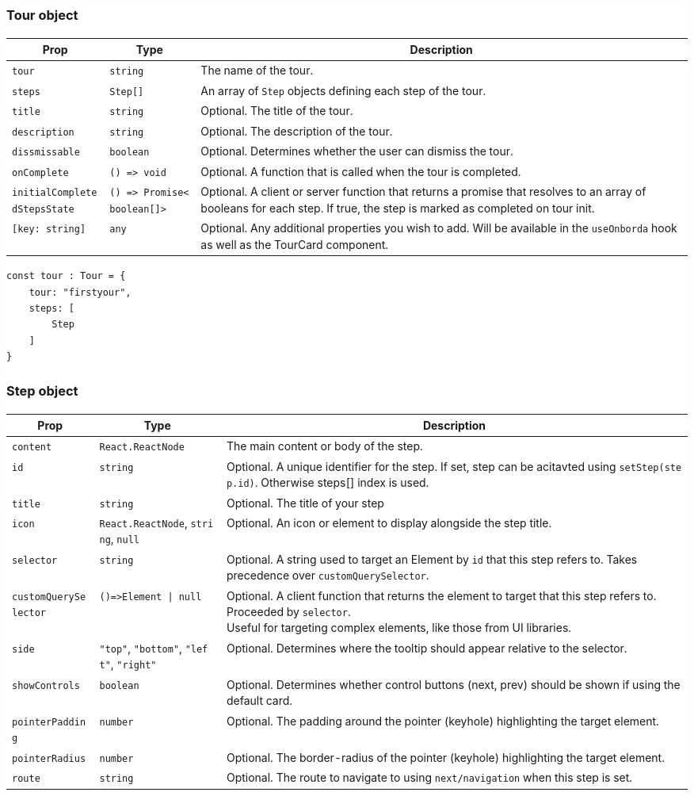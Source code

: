 ### Tour object
| Prop                         | Type                       | Description                                                                                                                                                              |
|------------------------------|----------------------------|--------------------------------------------------------------------------------------------------------------------------------------------------------------------------|
| `tour`                       | `string`                   | The name of the tour.                                                                                                                                                    |
| `steps`                      | `Step[]`                   | An array of `Step` objects defining each step of the tour.                                                                                                               |
| `title`                      | `string`                   | Optional. The title of the tour.                                                                                                                                         |
| `description`                | `string`                   | Optional. The description of the tour.                                                                                                                                   |
| `dissmissable`               | `boolean`                  | Optional. Determines whether the user can dismiss the tour.                                                                                                              |
| `onComplete`                 | `() => void`               | Optional. A function that is called when the tour is completed.                                                                                                          |
| `initialCompletedStepsState` | `() => Promise<boolean[]>` | Optional. A client or server function that returns a promise that resolves to an array of booleans for each step. If true, the step is marked as completed on tour init. |
| `[key: string]`              | `any`                      | Optional. Any additional properties you wish to add. Will be available in the `useOnborda` hook as well as the TourCard component.                                       |


```tsx
const tour : Tour = {
    tour: "firstyour",
    steps: [
        Step
    ]
}
```

### Step object

| Prop                   | Type                                     | Description                                                                                                                                                                                 |
|------------------------|------------------------------------------|---------------------------------------------------------------------------------------------------------------------------------------------------------------------------------------------|
| `content`              | `React.ReactNode`                        | The main content or body of the step.                                                                                                                                                       |
| `id`                   | `string`                                 | Optional. A unique identifier for the step. If set, step can be acitavted using `setStep(step.id)`. Otherwise steps[] index is used.                                                        |
| `title`                | `string`                                 | Optional. The title of your step                                                                                                                                                            |
| `icon`                 | `React.ReactNode`, `string`, `null`      | Optional. An icon or element to display alongside the step title.                                                                                                                           |
| `selector`             | `string`                                 | Optional. A string used to target an Element by `id` that this step refers to. Takes precedence over `customQuerySelector`.                                                                 |
| `customQuerySelector`  | `()=>Element \| null`                    | Optional. A client function that returns the element to target that this step refers to. Proceeded by `selector`. <br> Useful for targeting complex elements, like those from UI libraries. |
| `side`                 | `"top"`, `"bottom"`, `"left"`, `"right"` | Optional. Determines where the tooltip should appear relative to the selector.                                                                                                              |
| `showControls`         | `boolean`                                | Optional. Determines whether control buttons (next, prev) should be shown if using the default card.                                                                                        |
| `pointerPadding`       | `number`                                 | Optional. The padding around the pointer (keyhole) highlighting the target element.                                                                                                         |
| `pointerRadius`        | `number`                                 | Optional. The border-radius of the pointer (keyhole) highlighting the target element.                                                                                                       |
| `route`                | `string`                                 | Optional. The route to navigate to using `next/navigation` when this step is set.                                                                                                           |